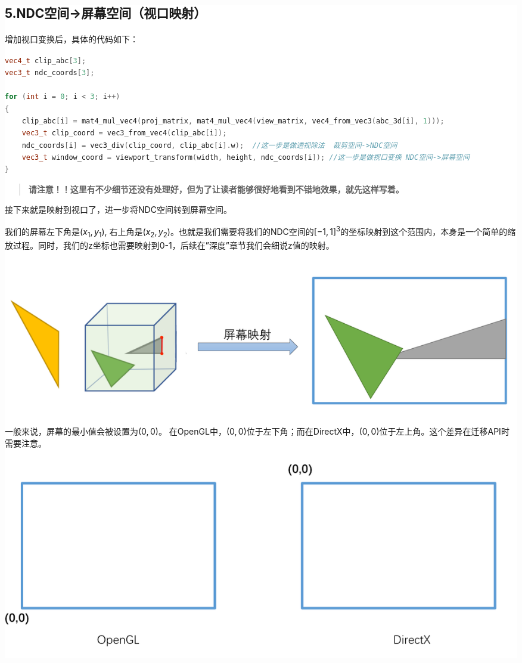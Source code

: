 

## 5.NDC空间->屏幕空间（视口映射）

增加视口变换后，具体的代码如下：

```c++
vec4_t clip_abc[3];
vec3_t ndc_coords[3];

for (int i = 0; i < 3; i++)
{
	clip_abc[i] = mat4_mul_vec4(proj_matrix, mat4_mul_vec4(view_matrix, vec4_from_vec3(abc_3d[i], 1)));
	vec3_t clip_coord = vec3_from_vec4(clip_abc[i]);
	ndc_coords[i] = vec3_div(clip_coord, clip_abc[i].w);  //这一步是做透视除法  裁剪空间->NDC空间
	vec3_t window_coord = viewport_transform(width, height, ndc_coords[i]); //这一步是做视口变换 NDC空间->屏幕空间
}

```

> **请注意！！这里有不少细节还没有处理好，但为了让读者能够很好地看到不错地效果，就先这样写着。**

接下来就是映射到视口了，进一步将NDC空间转到屏幕空间。

我们的屏幕左下角是$(x_1,y_1)$, 右上角是$(x_2,y_2)$。也就是我们需要将我们的NDC空间的$[-1,1]^3$的坐标映射到这个范围内，本身是一个简单的缩放过程。同时，我们的z坐标也需要映射到0-1，后续在”深度”章节我们会细说z值的映射。

![image-20241107162357092](lesson2_空间变换.assets/image-20241107162357092.png)

一般来说，屏幕的最小值会被设置为$(0,0)$。 在OpenGL中，$(0,0)$位于左下角；而在DirectX中，$(0,0)$位于左上角。这个差异在迁移API时需要注意。

![image-20241107162424705](lesson2_空间变换.assets/image-20241107162424705.png)
